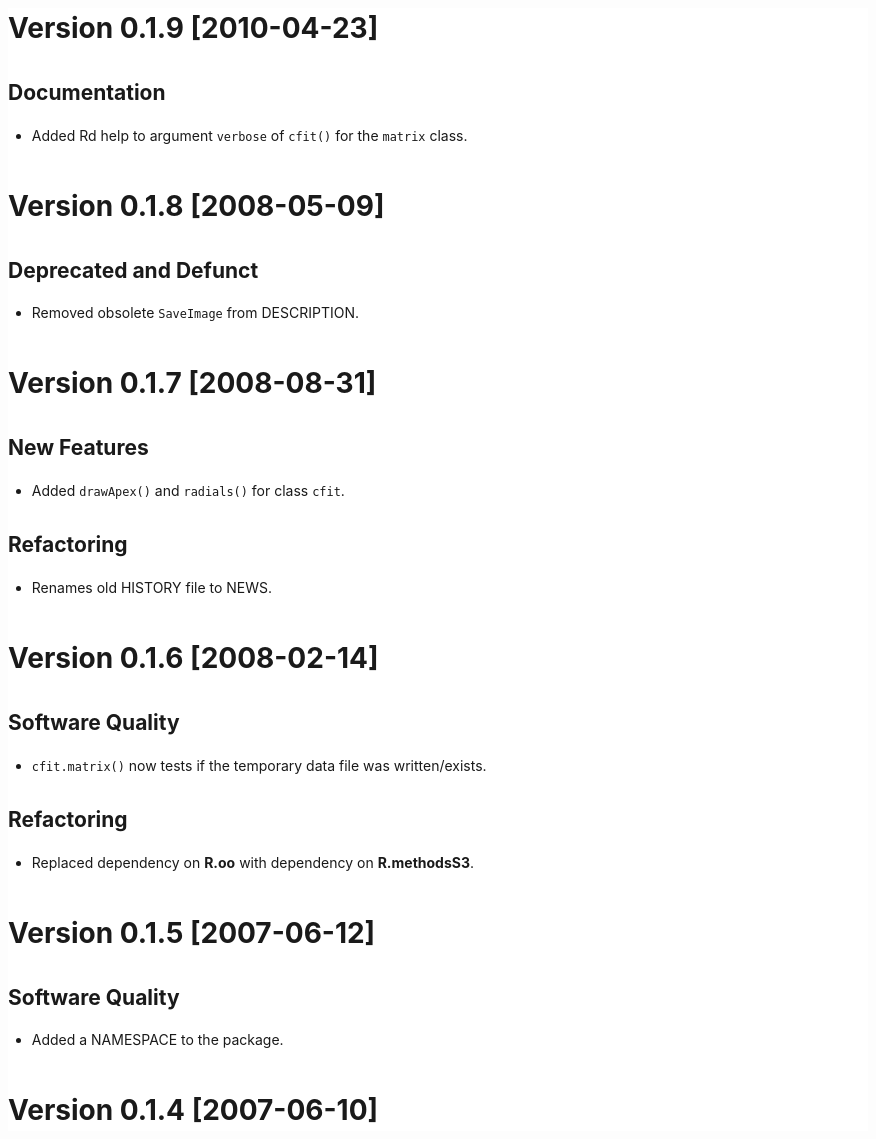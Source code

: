  
# Version 0.1.9 [2010-04-23]

## Documentation

 * Added Rd help to argument `verbose` of `cfit()` for the `matrix`
   class.
 
 
# Version 0.1.8 [2008-05-09]

## Deprecated and Defunct

 * Removed obsolete `SaveImage` from DESCRIPTION.
 
 
# Version 0.1.7 [2008-08-31]

## New Features

 * Added `drawApex()` and `radials()` for class `cfit`.

## Refactoring

 * Renames old HISTORY file to NEWS.
 
 
# Version 0.1.6 [2008-02-14]

## Software Quality

 * `cfit.matrix()` now tests if the temporary data file was
   written/exists.

## Refactoring

 * Replaced dependency on **R.oo** with dependency on **R.methodsS3**.
 
 
# Version 0.1.5 [2007-06-12]

## Software Quality

 * Added a NAMESPACE to the package.
 
 
# Version 0.1.4 [2007-06-10]
 
